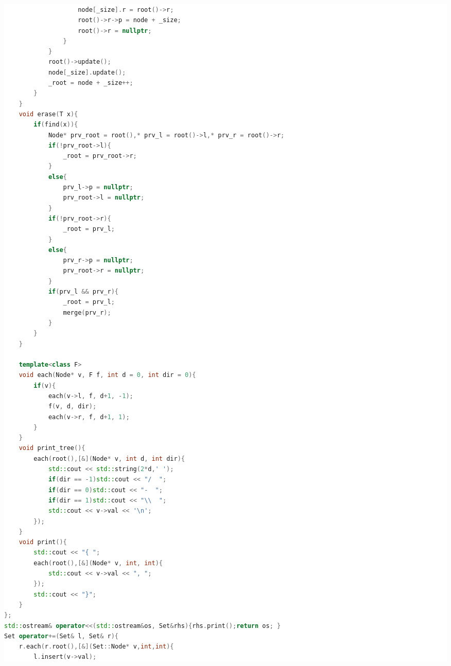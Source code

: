 ```cpp
					node[_size].r = root()->r;
					root()->r->p = node + _size;
					root()->r = nullptr;
				}
			}
			root()->update();
			node[_size].update();
			_root = node + _size++;
		}
	}
	void erase(T x){
		if(find(x)){
			Node* prv_root = root(),* prv_l = root()->l,* prv_r = root()->r;
			if(!prv_root->l){
				_root = prv_root->r;
			}
			else{
				prv_l->p = nullptr;
				prv_root->l = nullptr;
			}
			if(!prv_root->r){
				_root = prv_l;
			}
			else{
				prv_r->p = nullptr;
				prv_root->r = nullptr;
			}
			if(prv_l && prv_r){
				_root = prv_l;
				merge(prv_r);
			}
		}
	}

	template<class F>
	void each(Node* v, F f, int d = 0, int dir = 0){
		if(v){
			each(v->l, f, d+1, -1);
			f(v, d, dir);
			each(v->r, f, d+1, 1);
		}
	}
	void print_tree(){
		each(root(),[&](Node* v, int d, int dir){
			std::cout << std::string(2*d,' ');
			if(dir == -1)std::cout << "/  ";
			if(dir == 0)std::cout << "-  ";
			if(dir == 1)std::cout << "\\  ";
			std::cout << v->val << '\n';
		});
	}
	void print(){
		std::cout << "{ ";
		each(root(),[&](Node* v, int, int){
			std::cout << v->val << ", ";
		});
		std::cout << "}";
	}
};
std::ostream& operator<<(std::ostream&os, Set&rhs){rhs.print();return os; }
Set operator+=(Set& l, Set& r){
	r.each(r.root(),[&](Set::Node* v,int,int){
		l.insert(v->val);
```